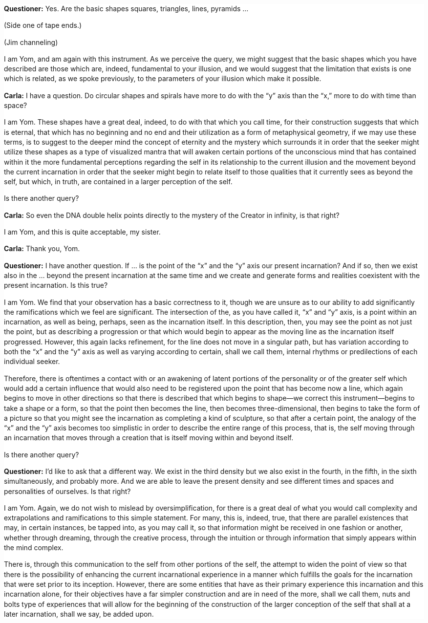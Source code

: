 <p><strong>Questioner:</strong> Yes. Are the basic shapes squares, triangles, lines, pyramids …</p>
<p class="comment">(Side one of tape ends.)</p>
<p class="channel-type">(Jim channeling)</p>
<p>I am Yom, and am again with this instrument. As we perceive the query, we might suggest that the basic shapes which you have described are those which are, indeed, fundamental to your illusion, and we would suggest that the limitation that exists is one which is related, as we spoke previously, to the parameters of your illusion which make it possible.</p>
<p><strong>Carla:</strong> I have a question. Do circular shapes and spirals have more to do with the “y” axis than the “x,” more to do with time than space?</p>
<p>I am Yom. These shapes have a great deal, indeed, to do with that which you call time, for their construction suggests that which is eternal, that which has no beginning and no end and their utilization as a form of metaphysical geometry, if we may use these terms, is to suggest to the deeper mind the concept of eternity and the mystery which surrounds it in order that the seeker might utilize these shapes as a type of visualized mantra that will awaken certain portions of the unconscious mind that has contained within it the more fundamental perceptions regarding the self in its relationship to the current illusion and the movement beyond the current incarnation in order that the seeker might begin to relate itself to those qualities that it currently sees as beyond the self, but which, in truth, are contained in a larger perception of the self.</p>
<p>Is there another query?</p>
<p><strong>Carla:</strong> So even the DNA double helix points directly to the mystery of the Creator in infinity, is that right?</p>
<p>I am Yom, and this is quite acceptable, my sister.</p>
<p><strong>Carla:</strong> Thank you, Yom.</p>
<p><strong>Questioner:</strong> I have another question. If … is the point of the “x” and the “y” axis our present incarnation? And if so, then we exist also in the … beyond the present incarnation at the same time and we create and generate forms and realities coexistent with the present incarnation. Is this true?</p>
<p>I am Yom. We find that your observation has a basic correctness to it, though we are unsure as to our ability to add significantly the ramifications which we feel are significant. The intersection of the, as you have called it, “x” and “y” axis, is a point within an incarnation, as well as being, perhaps, seen as the incarnation itself. In this description, then, you may see the point as not just the point, but as describing a progression or that which would begin to appear as the moving line as the incarnation itself progressed. However, this again lacks refinement, for the line does not move in a singular path, but has variation according to both the “x” and the “y” axis as well as varying according to certain, shall we call them, internal rhythms or predilections of each individual seeker.</p>
<p>Therefore, there is oftentimes a contact with or an awakening of latent portions of the personality or of the greater self which would add a certain influence that would also need to be registered upon the point that has become now a line, which again begins to move in other directions so that there is described that which begins to shape—we correct this instrument—begins to take a shape or a form, so that the point then becomes the line, then becomes three-dimensional, then begins to take the form of a picture so that you might see the incarnation as completing a kind of sculpture, so that after a certain point, the analogy of the “x” and the “y” axis becomes too simplistic in order to describe the entire range of this process, that is, the self moving through an incarnation that moves through a creation that is itself moving within and beyond itself.</p>
<p>Is there another query?</p>
<p><strong>Questioner:</strong> I’d like to ask that a different way. We exist in the third density but we also exist in the fourth, in the fifth, in the sixth simultaneously, and probably more. And we are able to leave the present density and see different times and spaces and personalities of ourselves. Is that right?</p>
<p>I am Yom. Again, we do not wish to mislead by oversimplification, for there is a great deal of what you would call complexity and extrapolations and ramifications to this simple statement. For many, this is, indeed, true, that there are parallel existences that may, in certain instances, be tapped into, as you may call it, so that information might be received in one fashion or another, whether through dreaming, through the creative process, through the intuition or through information that simply appears within the mind complex.</p>
<p>There is, through this communication to the self from other portions of the self, the attempt to widen the point of view so that there is the possibility of enhancing the current incarnational experience in a manner which fulfills the goals for the incarnation that were set prior to its inception. However, there are some entities that have as their primary experience this incarnation and this incarnation alone, for their objectives have a far simpler construction and are in need of the more, shall we call them, nuts and bolts type of experiences that will allow for the beginning of the construction of the larger conception of the self that shall at a later incarnation, shall we say, be added upon.</p>